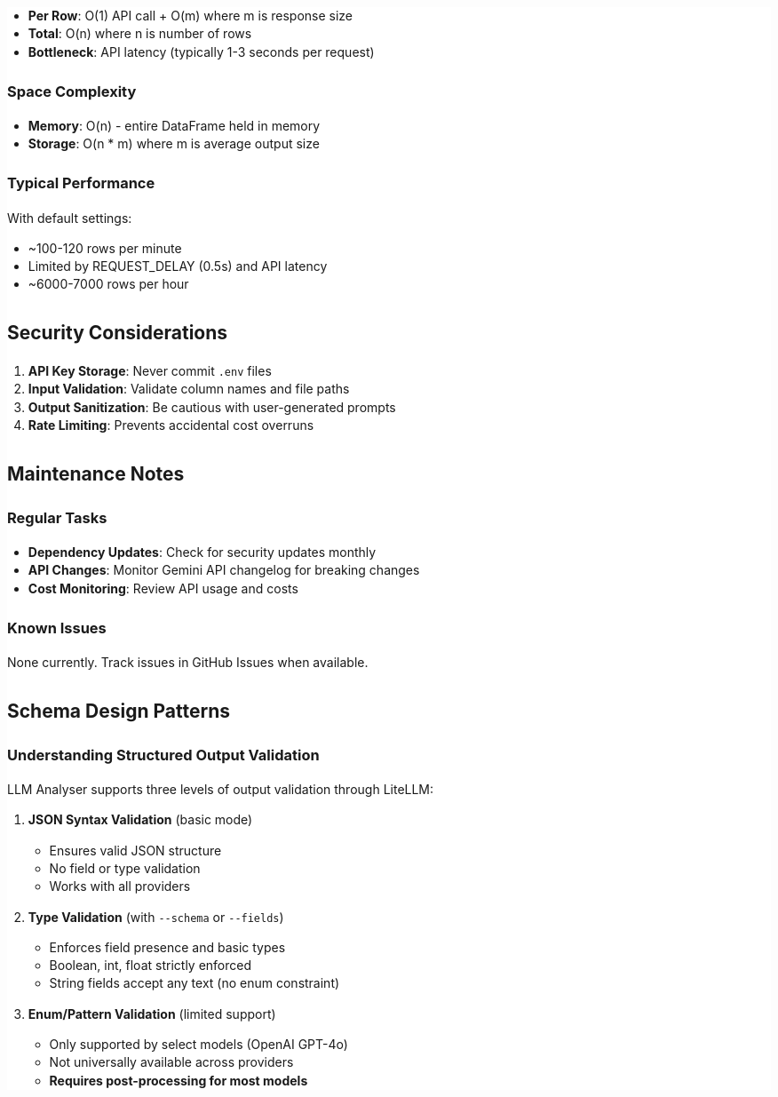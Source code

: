 - **Per Row**: O(1) API call + O(m) where m is response size
- **Total**: O(n) where n is number of rows
- **Bottleneck**: API latency (typically 1-3 seconds per request)

### Space Complexity

- **Memory**: O(n) - entire DataFrame held in memory
- **Storage**: O(n * m) where m is average output size

### Typical Performance

With default settings:
- ~100-120 rows per minute
- Limited by REQUEST_DELAY (0.5s) and API latency
- ~6000-7000 rows per hour

## Security Considerations

1. **API Key Storage**: Never commit `.env` files
2. **Input Validation**: Validate column names and file paths
3. **Output Sanitization**: Be cautious with user-generated prompts
4. **Rate Limiting**: Prevents accidental cost overruns

## Maintenance Notes

### Regular Tasks

- **Dependency Updates**: Check for security updates monthly
- **API Changes**: Monitor Gemini API changelog for breaking changes
- **Cost Monitoring**: Review API usage and costs

### Known Issues

None currently. Track issues in GitHub Issues when available.

## Schema Design Patterns

### Understanding Structured Output Validation

LLM Analyser supports three levels of output validation through LiteLLM:

1. **JSON Syntax Validation** (basic mode)
   - Ensures valid JSON structure
   - No field or type validation
   - Works with all providers

2. **Type Validation** (with `--schema` or `--fields`)
   - Enforces field presence and basic types
   - Boolean, int, float strictly enforced
   - String fields accept any text (no enum constraint)

3. **Enum/Pattern Validation** (limited support)
   - Only supported by select models (OpenAI GPT-4o)
   - Not universally available across providers
   - **Requires post-processing for most models**
